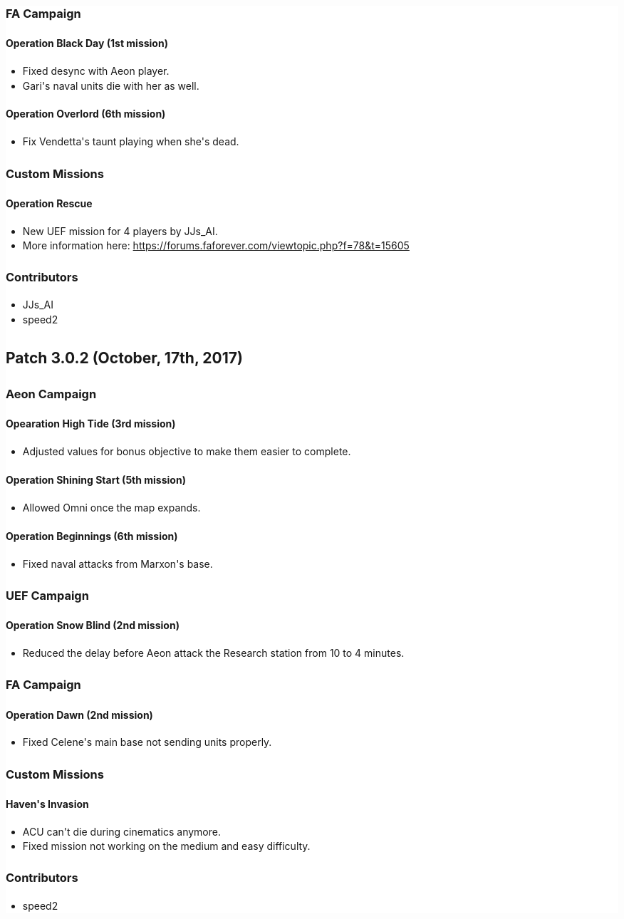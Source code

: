 ### FA Campaign

#### Operation Black Day (1st mission)
- Fixed desync with Aeon player.
- Gari's naval units die with her as well.

#### Operation Overlord (6th mission)
- Fix Vendetta's taunt playing when she's dead.

### Custom Missions

#### Operation Rescue
- New UEF mission for 4 players by JJs_AI.
- More information here: https://forums.faforever.com/viewtopic.php?f=78&t=15605

### Contributors
- JJs_AI
- speed2

## Patch 3.0.2 (October, 17th, 2017)

### Aeon Campaign

#### Opearation High Tide (3rd mission)
- Adjusted values for bonus objective to make them easier to complete.

#### Operation Shining Start (5th mission)
- Allowed Omni once the map expands.

#### Operation Beginnings (6th mission)
- Fixed naval attacks from Marxon's base.

### UEF Campaign

#### Operation Snow Blind (2nd mission)
- Reduced the delay before Aeon attack the Research station from 10 to 4 minutes.

### FA Campaign

#### Operation Dawn (2nd mission)
- Fixed Celene's main base not sending units properly.

### Custom Missions

#### Haven's Invasion
- ACU can't die during cinematics anymore.
- Fixed mission not working on the medium and easy difficulty.

### Contributors
- speed2

